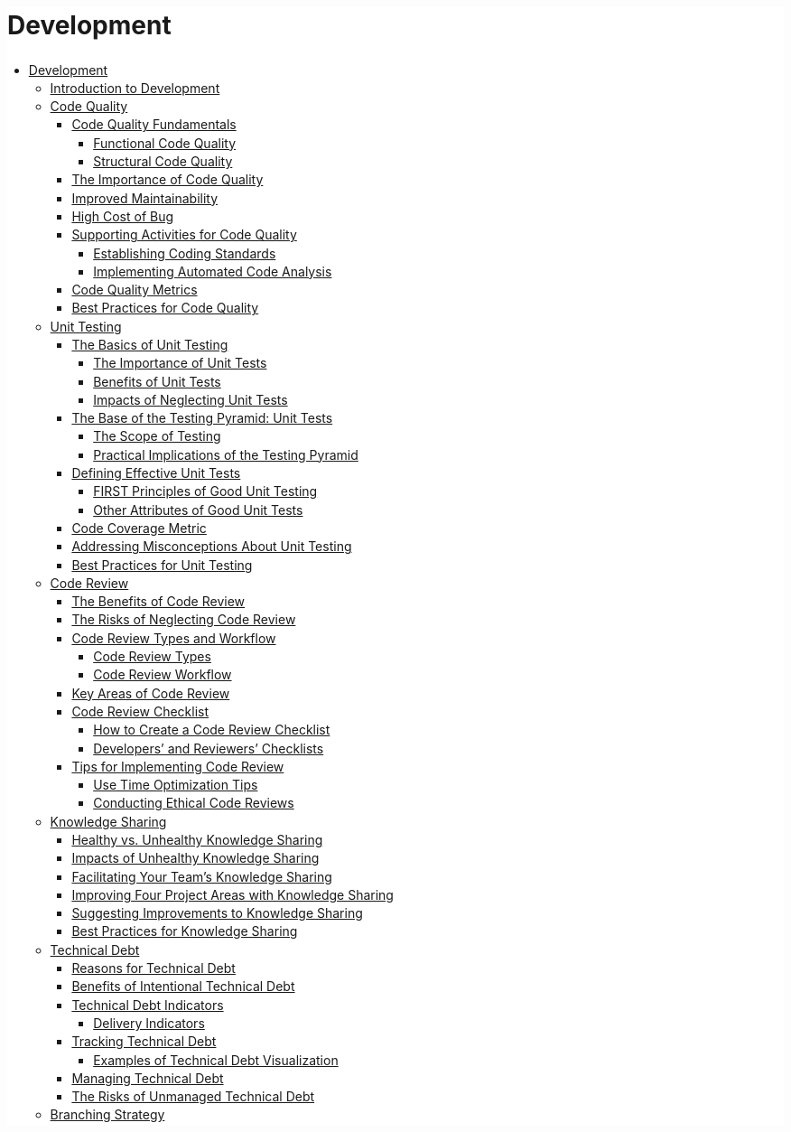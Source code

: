 # Development



- [Development](#development)
  - [Introduction to Development](#introduction-to-development)
  - [Code Quality](#code-quality)
    - [Code Quality Fundamentals](#code-quality-fundamentals)
      - [Functional Code Quality](#functional-code-quality)
      - [Structural Code Quality](#structural-code-quality)
    - [The Importance of Code Quality](#the-importance-of-code-quality)
    - [Improved Maintainability](#improved-maintainability)
    - [High Cost of Bug](#high-cost-of-bug)
    - [Supporting Activities for Code Quality](#supporting-activities-for-code-quality)
      - [Establishing Coding Standards](#establishing-coding-standards)
      - [Implementing Automated Code Analysis](#implementing-automated-code-analysis)
    - [Code Quality Metrics](#code-quality-metrics)
    - [Best Practices for Code Quality](#best-practices-for-code-quality)
  - [Unit Testing](#unit-testing)
    - [The Basics of Unit Testing](#the-basics-of-unit-testing)
      - [The Importance of Unit Tests](#the-importance-of-unit-tests)
      - [Benefits of Unit Tests](#benefits-of-unit-tests)
      - [Impacts of Neglecting Unit Tests](#impacts-of-neglecting-unit-tests)
    - [The Base of the Testing Pyramid: Unit Tests](#the-base-of-the-testing-pyramid-unit-tests)
      - [The Scope of Testing](#the-scope-of-testing)
      - [Practical Implications of the Testing Pyramid](#practical-implications-of-the-testing-pyramid)
    - [Defining Effective Unit Tests](#defining-effective-unit-tests)
      - [FIRST Principles of Good Unit Testing](#first-principles-of-good-unit-testing)
      - [Other Attributes of Good Unit Tests](#other-attributes-of-good-unit-tests)
    - [Code Coverage Metric](#code-coverage-metric)
    - [Addressing Misconceptions About Unit Testing](#addressing-misconceptions-about-unit-testing)
    - [Best Practices for Unit Testing](#best-practices-for-unit-testing)
  - [Code Review](#code-review)
    - [The Benefits of Code Review](#the-benefits-of-code-review)
    - [The Risks of Neglecting Code Review](#the-risks-of-neglecting-code-review)
    - [Code Review Types and Workflow](#code-review-types-and-workflow)
      - [Code Review Types](#code-review-types)
      - [Code Review Workflow](#code-review-workflow)
    - [Key Areas of Code Review](#key-areas-of-code-review)
    - [Code Review Checklist](#code-review-checklist)
      - [How to Create a Code Review Checklist](#how-to-create-a-code-review-checklist)
      - [Developers’ and Reviewers’ Checklists](#developers-and-reviewers-checklists)
    - [Tips for Implementing Code Review](#tips-for-implementing-code-review)
      - [Use Time Optimization Tips](#use-time-optimization-tips)
      - [Conducting Ethical Code Reviews](#conducting-ethical-code-reviews)
  - [Knowledge Sharing](#knowledge-sharing)
    - [Healthy vs. Unhealthy Knowledge Sharing](#healthy-vs-unhealthy-knowledge-sharing)
    - [Impacts of Unhealthy Knowledge Sharing](#impacts-of-unhealthy-knowledge-sharing)
    - [Facilitating Your Team’s Knowledge Sharing](#facilitating-your-teams-knowledge-sharing)
    - [Improving Four Project Areas with Knowledge Sharing](#improving-four-project-areas-with-knowledge-sharing)
    - [Suggesting Improvements to Knowledge Sharing](#suggesting-improvements-to-knowledge-sharing)
    - [Best Practices for Knowledge Sharing](#best-practices-for-knowledge-sharing)
  - [Technical Debt](#technical-debt)
    - [Reasons for Technical Debt](#reasons-for-technical-debt)
    - [Benefits of Intentional Technical Debt](#benefits-of-intentional-technical-debt)
    - [Technical Debt Indicators](#technical-debt-indicators)
      - [Delivery Indicators](#delivery-indicators)
    - [Tracking Technical Debt](#tracking-technical-debt)
      - [Examples of Technical Debt Visualization](#examples-of-technical-debt-visualization)
    - [Managing Technical Debt](#managing-technical-debt)
    - [The Risks of Unmanaged Technical Debt](#the-risks-of-unmanaged-technical-debt)
  - [Branching Strategy](#branching-strategy)